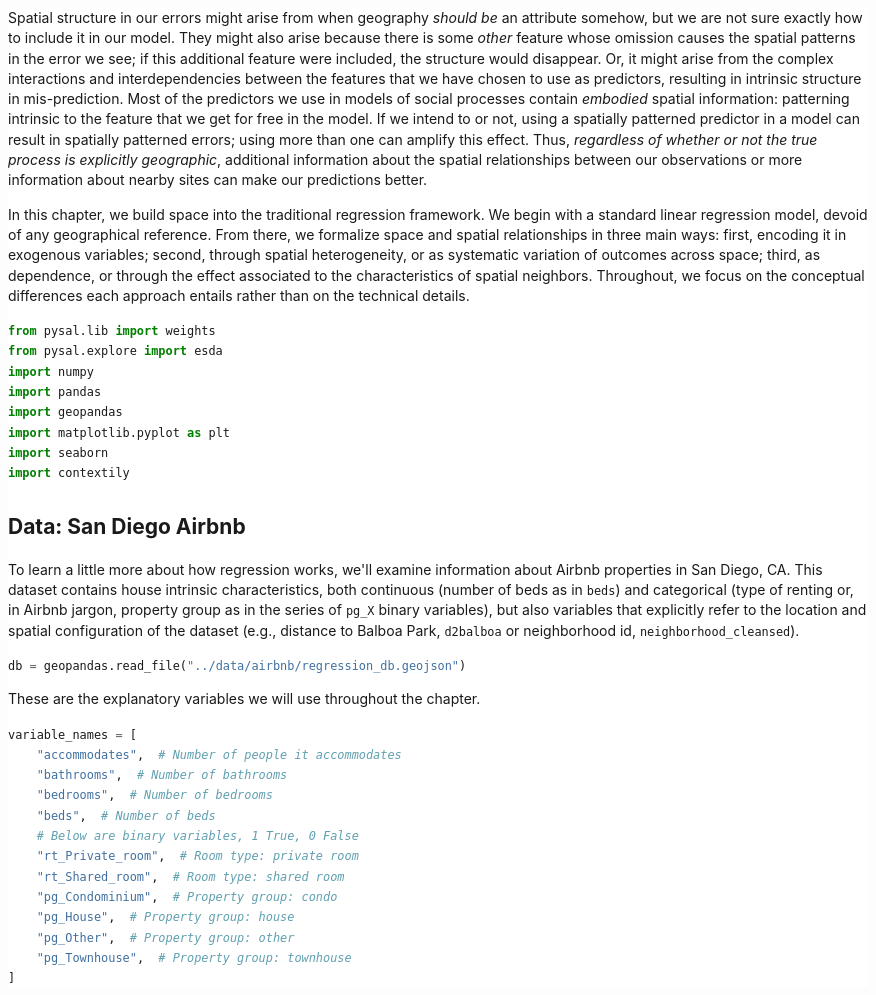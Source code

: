 Spatial structure in our errors might arise from when geography *should be* an attribute somehow, but we are not sure exactly how to include it in our model. 
They might also arise because there is some *other* feature whose omission causes the spatial patterns in the error we see; if this additional feature were included, the structure would disappear. 
Or, it might arise from the complex interactions and interdependencies between the features that we have chosen to use as predictors, resulting in intrinsic structure in mis-prediction. 
Most of the predictors we use in models of social processes contain *embodied* spatial information: patterning intrinsic to the feature that we get for free in the model. 
If we intend to or not, using a spatially patterned predictor in a model can result in spatially patterned errors; using more than one can amplify this effect. 
Thus, *regardless of whether or not the true process is explicitly geographic*, additional information about the spatial relationships between our observations or more information about nearby sites can make our predictions better. 

In this chapter, we build space into the traditional regression framework. We begin with a standard linear regression model, devoid of any geographical reference. From there, we formalize space and spatial relationships in three main ways: first, encoding it in exogenous variables; second, through spatial heterogeneity, or as systematic variation of outcomes across space; third, as dependence, or through the effect associated to the characteristics of spatial neighbors. Throughout, we focus on the conceptual differences each approach entails rather than on the technical details.



```python
from pysal.lib import weights
from pysal.explore import esda
import numpy
import pandas
import geopandas
import matplotlib.pyplot as plt
import seaborn
import contextily
```


## Data: San Diego Airbnb

To learn a little more about how regression works, we'll examine information about Airbnb properties in San Diego, CA. 
This dataset contains house intrinsic characteristics, both continuous (number of beds as in `beds`) and categorical (type of renting or, in Airbnb jargon, property group as in the series of `pg_X` binary variables), but also variables that explicitly refer to the location and spatial configuration of the dataset (e.g., distance to Balboa Park, `d2balboa` or neighborhood id, `neighborhood_cleansed`).

```python
db = geopandas.read_file("../data/airbnb/regression_db.geojson")
```

These are the explanatory variables we will use throughout the chapter.

```python
variable_names = [
    "accommodates",  # Number of people it accommodates
    "bathrooms",  # Number of bathrooms
    "bedrooms",  # Number of bedrooms
    "beds",  # Number of beds
    # Below are binary variables, 1 True, 0 False
    "rt_Private_room",  # Room type: private room
    "rt_Shared_room",  # Room type: shared room
    "pg_Condominium",  # Property group: condo
    "pg_House",  # Property group: house
    "pg_Other",  # Property group: other
    "pg_Townhouse",  # Property group: townhouse
]
```

